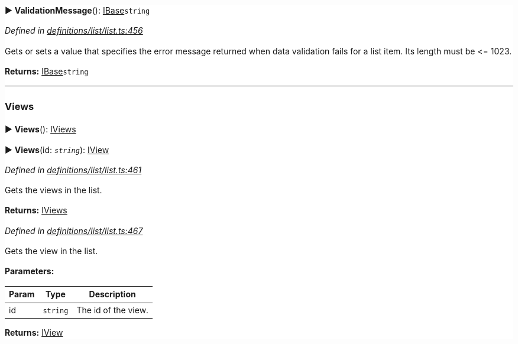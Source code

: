 ► **ValidationMessage**(): [IBase](_definitions_lib_base_.ibase.md)`string`




*Defined in [definitions/list/list.ts:456](https://github.com/gunjandatta/sprest/blob/3de79f1/src/definitions/list/list.ts#L456)*



Gets or sets a value that specifies the error message returned when data validation fails for a list item. Its length must be <= 1023.




**Returns:** [IBase](_definitions_lib_base_.ibase.md)`string`





___

<a id="views"></a>

###  Views

► **Views**(): [IViews](_definitions_list_views_.iviews.md)

► **Views**(id: *`string`*): [IView](_definitions_list_view_.iview.md)




*Defined in [definitions/list/list.ts:461](https://github.com/gunjandatta/sprest/blob/3de79f1/src/definitions/list/list.ts#L461)*



Gets the views in the list.




**Returns:** [IViews](_definitions_list_views_.iviews.md)




*Defined in [definitions/list/list.ts:467](https://github.com/gunjandatta/sprest/blob/3de79f1/src/definitions/list/list.ts#L467)*



Gets the view in the list.


**Parameters:**

| Param | Type | Description |
| ------ | ------ | ------ |
| id | `string`   |  The id of the view. |





**Returns:** [IView](_definitions_list_view_.iview.md)

